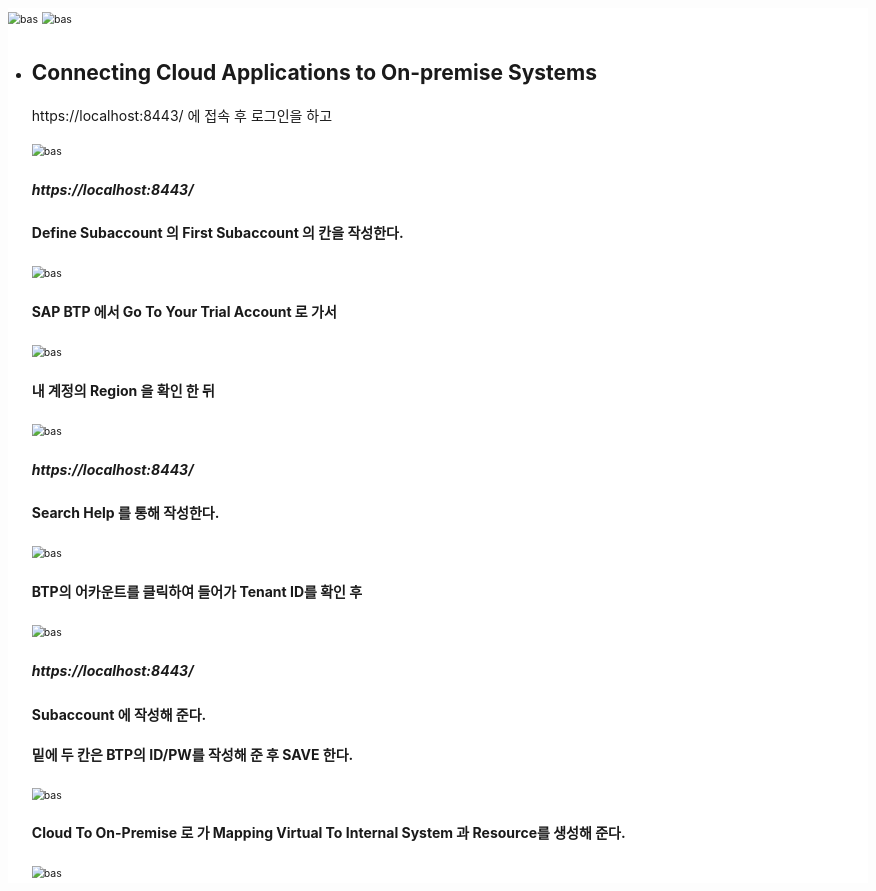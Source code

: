   <img src="img/bas61.png" alt="bas" style="zoom:75%;" />

  <img src="img/bas60.png" alt="bas" style="zoom:75%;" />

  

  

  

  

  

* ## Connecting Cloud Applications to On-premise Systems

  https://localhost:8443/ 에 접속 후 로그인을 하고

  <img src="img/bas29.png" alt="bas" style="zoom:75%;" />

  ##### https://localhost:8443/ 

  #### Define Subaccount 의 First Subaccount 의 칸을 작성한다.

  <img src="img/bas27.png" alt="bas" style="zoom:75%;" />

  #### SAP BTP 에서 Go To Your Trial Account 로 가서 

  <img src="img/bas28.png" alt="bas" style="zoom:75%;" />

  #### 내 계정의 Region 을 확인 한 뒤

  <img src="img/bas30.png" alt="bas" style="zoom:75%;" />

  ##### https://localhost:8443/ 

  #### Search Help 를 통해 작성한다.

  <img src="img/bas31.png" alt="bas" style="zoom:75%;" />

  #### BTP의 어카운트를 클릭하여 들어가 Tenant ID를 확인 후 

  <img src="img/bas32.png" alt="bas" style="zoom:75%;" />

  ##### https://localhost:8443/ 

  #### Subaccount 에 작성해 준다.

  #### 밑에 두 칸은 BTP의 ID/PW를 작성해 준 후 SAVE 한다.

  <img src="img/bas33.png" alt="bas" style="zoom:75%;" />

  #### Cloud To On-Premise 로 가 Mapping Virtual To Internal System 과 Resource를 생성해 준다.

  <img src="img/bas34.png" alt="bas" style="zoom:75%;" />
